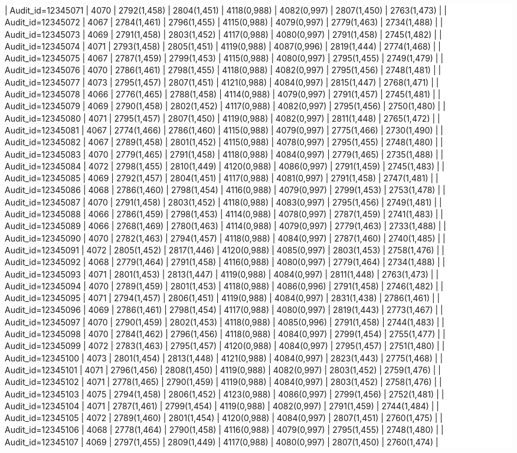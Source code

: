 | Audit_id=12345071 | 4070 | 2792(1,458) | 2804(1,451) | 4118(0,988) | 4082(0,997) | 2807(1,450) | 2763(1,473) |
| Audit_id=12345072 | 4067 | 2784(1,461) | 2796(1,455) | 4115(0,988) | 4079(0,997) | 2779(1,463) | 2734(1,488) |
| Audit_id=12345073 | 4069 | 2791(1,458) | 2803(1,452) | 4117(0,988) | 4080(0,997) | 2791(1,458) | 2745(1,482) |
| Audit_id=12345074 | 4071 | 2793(1,458) | 2805(1,451) | 4119(0,988) | 4087(0,996) | 2819(1,444) | 2774(1,468) |
| Audit_id=12345075 | 4067 | 2787(1,459) | 2799(1,453) | 4115(0,988) | 4080(0,997) | 2795(1,455) | 2749(1,479) |
| Audit_id=12345076 | 4070 | 2786(1,461) | 2798(1,455) | 4118(0,988) | 4082(0,997) | 2795(1,456) | 2748(1,481) |
| Audit_id=12345077 | 4073 | 2795(1,457) | 2807(1,451) | 4121(0,988) | 4084(0,997) | 2815(1,447) | 2768(1,471) |
| Audit_id=12345078 | 4066 | 2776(1,465) | 2788(1,458) | 4114(0,988) | 4079(0,997) | 2791(1,457) | 2745(1,481) |
| Audit_id=12345079 | 4069 | 2790(1,458) | 2802(1,452) | 4117(0,988) | 4082(0,997) | 2795(1,456) | 2750(1,480) |
| Audit_id=12345080 | 4071 | 2795(1,457) | 2807(1,450) | 4119(0,988) | 4082(0,997) | 2811(1,448) | 2765(1,472) |
| Audit_id=12345081 | 4067 | 2774(1,466) | 2786(1,460) | 4115(0,988) | 4079(0,997) | 2775(1,466) | 2730(1,490) |
| Audit_id=12345082 | 4067 | 2789(1,458) | 2801(1,452) | 4115(0,988) | 4078(0,997) | 2795(1,455) | 2748(1,480) |
| Audit_id=12345083 | 4070 | 2779(1,465) | 2791(1,458) | 4118(0,988) | 4084(0,997) | 2779(1,465) | 2735(1,488) |
| Audit_id=12345084 | 4072 | 2798(1,455) | 2810(1,449) | 4120(0,988) | 4086(0,997) | 2791(1,459) | 2745(1,483) |
| Audit_id=12345085 | 4069 | 2792(1,457) | 2804(1,451) | 4117(0,988) | 4081(0,997) | 2791(1,458) | 2747(1,481) |
| Audit_id=12345086 | 4068 | 2786(1,460) | 2798(1,454) | 4116(0,988) | 4079(0,997) | 2799(1,453) | 2753(1,478) |
| Audit_id=12345087 | 4070 | 2791(1,458) | 2803(1,452) | 4118(0,988) | 4083(0,997) | 2795(1,456) | 2749(1,481) |
| Audit_id=12345088 | 4066 | 2786(1,459) | 2798(1,453) | 4114(0,988) | 4078(0,997) | 2787(1,459) | 2741(1,483) |
| Audit_id=12345089 | 4066 | 2768(1,469) | 2780(1,463) | 4114(0,988) | 4079(0,997) | 2779(1,463) | 2733(1,488) |
| Audit_id=12345090 | 4070 | 2782(1,463) | 2794(1,457) | 4118(0,988) | 4084(0,997) | 2787(1,460) | 2740(1,485) |
| Audit_id=12345091 | 4072 | 2805(1,452) | 2817(1,446) | 4120(0,988) | 4085(0,997) | 2803(1,453) | 2758(1,476) |
| Audit_id=12345092 | 4068 | 2779(1,464) | 2791(1,458) | 4116(0,988) | 4080(0,997) | 2779(1,464) | 2734(1,488) |
| Audit_id=12345093 | 4071 | 2801(1,453) | 2813(1,447) | 4119(0,988) | 4084(0,997) | 2811(1,448) | 2763(1,473) |
| Audit_id=12345094 | 4070 | 2789(1,459) | 2801(1,453) | 4118(0,988) | 4086(0,996) | 2791(1,458) | 2746(1,482) |
| Audit_id=12345095 | 4071 | 2794(1,457) | 2806(1,451) | 4119(0,988) | 4084(0,997) | 2831(1,438) | 2786(1,461) |
| Audit_id=12345096 | 4069 | 2786(1,461) | 2798(1,454) | 4117(0,988) | 4080(0,997) | 2819(1,443) | 2773(1,467) |
| Audit_id=12345097 | 4070 | 2790(1,459) | 2802(1,453) | 4118(0,988) | 4085(0,996) | 2791(1,458) | 2744(1,483) |
| Audit_id=12345098 | 4070 | 2784(1,462) | 2796(1,456) | 4118(0,988) | 4084(0,997) | 2799(1,454) | 2755(1,477) |
| Audit_id=12345099 | 4072 | 2783(1,463) | 2795(1,457) | 4120(0,988) | 4084(0,997) | 2795(1,457) | 2751(1,480) |
| Audit_id=12345100 | 4073 | 2801(1,454) | 2813(1,448) | 4121(0,988) | 4084(0,997) | 2823(1,443) | 2775(1,468) |
| Audit_id=12345101 | 4071 | 2796(1,456) | 2808(1,450) | 4119(0,988) | 4082(0,997) | 2803(1,452) | 2759(1,476) |
| Audit_id=12345102 | 4071 | 2778(1,465) | 2790(1,459) | 4119(0,988) | 4084(0,997) | 2803(1,452) | 2758(1,476) |
| Audit_id=12345103 | 4075 | 2794(1,458) | 2806(1,452) | 4123(0,988) | 4086(0,997) | 2799(1,456) | 2752(1,481) |
| Audit_id=12345104 | 4071 | 2787(1,461) | 2799(1,454) | 4119(0,988) | 4082(0,997) | 2791(1,459) | 2744(1,484) |
| Audit_id=12345105 | 4072 | 2789(1,460) | 2801(1,454) | 4120(0,988) | 4084(0,997) | 2807(1,451) | 2760(1,475) |
| Audit_id=12345106 | 4068 | 2778(1,464) | 2790(1,458) | 4116(0,988) | 4079(0,997) | 2795(1,455) | 2748(1,480) |
| Audit_id=12345107 | 4069 | 2797(1,455) | 2809(1,449) | 4117(0,988) | 4080(0,997) | 2807(1,450) | 2760(1,474) |